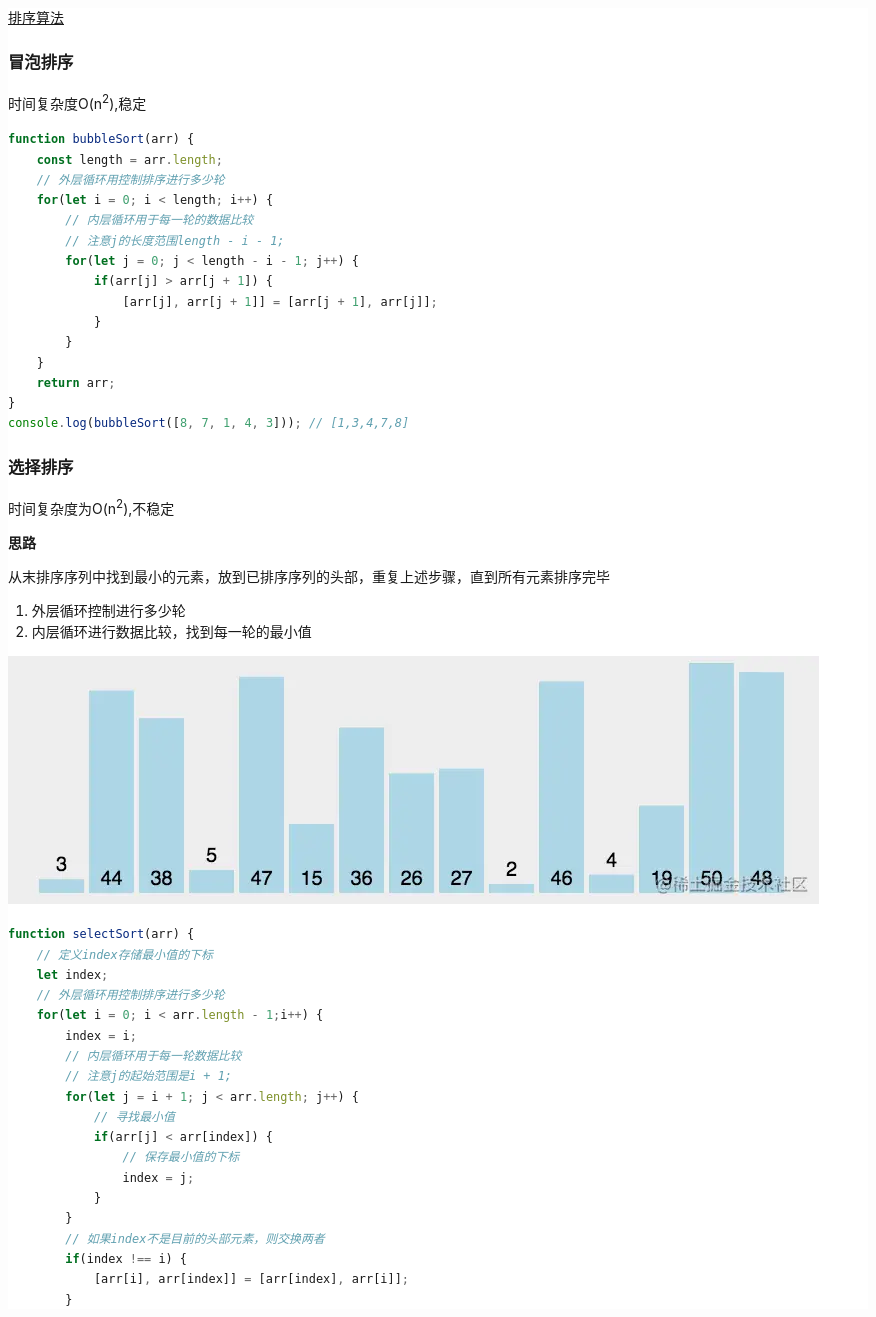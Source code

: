 [排序算法](/front-end/Code/concept-sort.html)

### 冒泡排序
时间复杂度O(n<sup>2</sup>),稳定
```js
function bubbleSort(arr) {
    const length = arr.length;
    // 外层循环用控制排序进行多少轮
    for(let i = 0; i < length; i++) {
        // 内层循环用于每一轮的数据比较
        // 注意j的长度范围length - i - 1;
        for(let j = 0; j < length - i - 1; j++) {
            if(arr[j] > arr[j + 1]) {
                [arr[j], arr[j + 1]] = [arr[j + 1], arr[j]];
            }
        }
    }
    return arr;
}
console.log(bubbleSort([8, 7, 1, 4, 3])); // [1,3,4,7,8]
```
### 选择排序
时间复杂度为O(n<sup>2</sup>),不稳定

**思路**

从末排序序列中找到最小的元素，放到已排序序列的头部，重复上述步骤，直到所有元素排序完毕
1. 外层循环控制进行多少轮
2. 内层循环进行数据比较，找到每一轮的最小值

![选择排序](./images/f397150299de491aa239b625f1be5a1e_tplv-k3u1fbpfcp-zoom-in-crop-mark_4536_0_0_0.gif)

```js
function selectSort(arr) {
    // 定义index存储最小值的下标
    let index;
    // 外层循环用控制排序进行多少轮
    for(let i = 0; i < arr.length - 1;i++) {
        index = i;
        // 内层循环用于每一轮数据比较
        // 注意j的起始范围是i + 1;
        for(let j = i + 1; j < arr.length; j++) {
            // 寻找最小值
            if(arr[j] < arr[index]) {
                // 保存最小值的下标
                index = j;
            }
        }
        // 如果index不是目前的头部元素，则交换两者
        if(index !== i) {
            [arr[i], arr[index]] = [arr[index], arr[i]];
        }
```